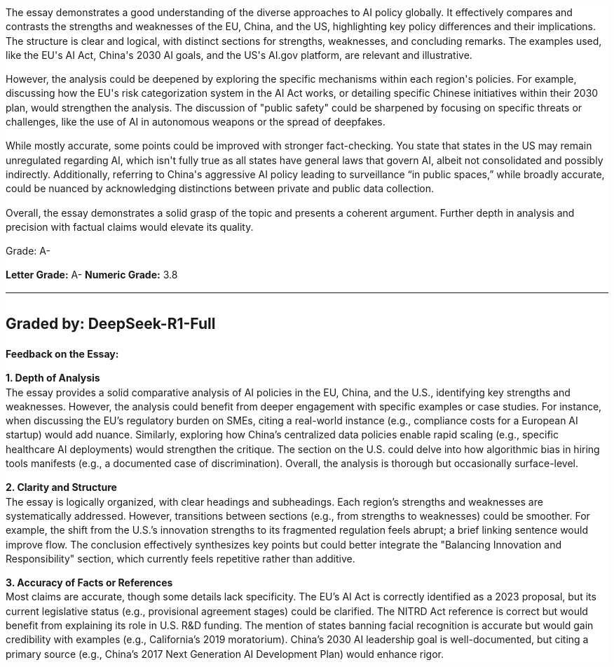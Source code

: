 The essay demonstrates a good understanding of the diverse approaches to AI policy globally. It effectively compares and contrasts the strengths and weaknesses of the EU, China, and the US, highlighting key policy differences and their implications.  The structure is clear and logical, with distinct sections for strengths, weaknesses, and concluding remarks. The examples used, like the EU's AI Act, China's 2030 AI goals, and the US's AI.gov platform, are relevant and illustrative.

However, the analysis could be deepened by exploring the specific mechanisms within each region's policies. For example, discussing how the EU's risk categorization system in the AI Act works, or detailing specific Chinese initiatives within their 2030 plan, would strengthen the analysis.  The discussion of "public safety" could be sharpened by focusing on specific threats or challenges, like the use of AI in autonomous weapons or the spread of deepfakes. 

While mostly accurate, some points could be improved with stronger fact-checking. You state that states in the US may remain unregulated regarding AI, which isn't fully true as all states have general laws that govern AI, albeit not consolidated and possibly indirectly. Additionally, referring to China's aggressive AI policy leading to surveillance “in public spaces,” while broadly accurate, could be nuanced by acknowledging distinctions between private and public data collection.

Overall, the essay demonstrates a solid grasp of the topic and presents a coherent argument. Further depth in analysis and precision with factual claims would elevate its quality.

Grade: A-


**Letter Grade:** A-
**Numeric Grade:** 3.8

---

## Graded by: DeepSeek-R1-Full

**Feedback on the Essay:**

**1. Depth of Analysis**  
The essay provides a solid comparative analysis of AI policies in the EU, China, and the U.S., identifying key strengths and weaknesses. However, the analysis could benefit from deeper engagement with specific examples or case studies. For instance, when discussing the EU’s regulatory burden on SMEs, citing a real-world instance (e.g., compliance costs for a European AI startup) would add nuance. Similarly, exploring how China’s centralized data policies enable rapid scaling (e.g., specific healthcare AI deployments) would strengthen the critique. The section on the U.S. could delve into how algorithmic bias in hiring tools manifests (e.g., a documented case of discrimination). Overall, the analysis is thorough but occasionally surface-level.

**2. Clarity and Structure**  
The essay is logically organized, with clear headings and subheadings. Each region’s strengths and weaknesses are systematically addressed. However, transitions between sections (e.g., from strengths to weaknesses) could be smoother. For example, the shift from the U.S.’s innovation strengths to its fragmented regulation feels abrupt; a brief linking sentence would improve flow. The conclusion effectively synthesizes key points but could better integrate the "Balancing Innovation and Responsibility" section, which currently feels repetitive rather than additive.

**3. Accuracy of Facts or References**  
Most claims are accurate, though some details lack specificity. The EU’s AI Act is correctly identified as a 2023 proposal, but its current legislative status (e.g., provisional agreement stages) could be clarified. The NITRD Act reference is correct but would benefit from explaining its role in U.S. R&D funding. The mention of states banning facial recognition is accurate but would gain credibility with examples (e.g., California’s 2019 moratorium). China’s 2030 AI leadership goal is well-documented, but citing a primary source (e.g., China’s 2017 Next Generation AI Development Plan) would enhance rigor.
